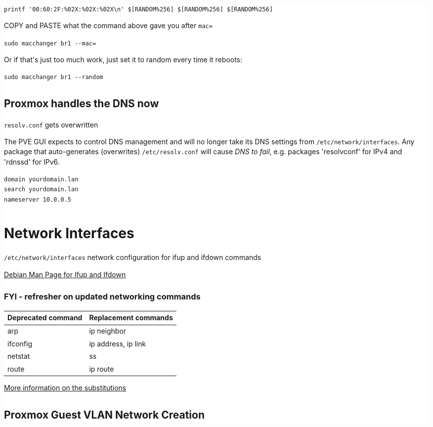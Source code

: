 `printf '00:60:2F:%02X:%02X:%02X\n' $[RANDOM%256] $[RANDOM%256] $[RANDOM%256]`

COPY and PASTE what the command above gave you after `mac=`

`sudo macchanger br1 --mac=`


Or if that's just too much work, just set it to random every time it reboots:

`sudo macchanger br1 --random`





## Proxmox handles the DNS now

`resolv.conf` gets overwritten

The PVE GUI expects to control DNS management and will no longer take its DNS settings from `/etc/network/interfaces`. Any package that auto-generates (overwrites) `/etc/resolv.conf` will cause *DNS to fail*, e.g. packages 'resolvconf' for IPv4 and 'rdnssd' for IPv6. 

```
domain yourdomain.lan
search yourdomain.lan
nameserver 10.0.0.5
```




# Network Interfaces

`/etc/network/interfaces`  network configuration for ifup and ifdown commands

[Debian Man Page for Ifup and Ifdown](https://manpages.debian.org/buster/ifupdown2/interfaces.5.en.html)



### FYI - refresher on updated networking commands

| Deprecated command | Replacement commands |
| ------------------ | -------------------- | 
| arp                | ip neighbor          |
| ifconfig           | ip address, ip link  | 
| netstat            | ss                   | 
| route              | ip route             | 


[More information on the substitutions](https://dougvitale.wordpress.com/2011/12/21/deprecated-linux-networking-commands-and-their-replacements/)




## Proxmox Guest VLAN Network Creation
